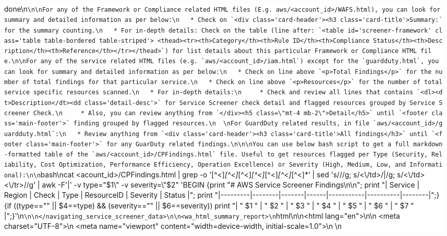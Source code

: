 done\n```\n\nFor any of the Framework or Compliance related HTML files (E.g. aws/<account_id>/WAFS.html), you can look for summary and detailed information as per below:\n   * Check on `<div class='card-header'><h3 class='card-title'>Summary:` for the summary counting.\n   * For in-depth details: Check on the table (line after: `<table id='screener-framework' class='table table-bordered table-striped'> <thead><tr><th>Category</th><th>Rule ID</th><th>Compliance Status</th><th>Description</th><th>Reference</th></tr></thead>`) for list details about this particular Framework or Compliance HTML file.\n\nFor any of the service related HTML files (e.g. `aws/<account_id>/iam.html`) except for the `guardduty.html`, you can look for summary and detailed information as per below:\n   * Check on line above `<p>Total Findings</p>` for the number of total findings for that particular service.\n   * Check on line above `<p>Resources</p>` for the number of total service specific resources scanned.\n   * For in-depth details:\n     * Check and review all lines that contains `<dl><dt>Description</dt><dd class='detail-desc'>` for Service Screener check detail and flagged resources grouped by Service Screener Check.\n     * Also, you can review anything from `</div><h5 class=\"mt-4 mb-2\">Detail</h5>` until `<footer class='main-footer'>` finding grouped by flagged resources.\n  \nFor GuardDuty related results, in file `aws/<account_id>/guardduty.html`:\n   * Review anything from `<div class='card-header'><h3 class='card-title'>All findings</h3>` until `<footer class='main-footer'>` for any GuarDuty related findings.\n\n\nYou can use below bash script to get a full markdown-formatted table of the `aws/<account_id>/CPFindings.html` file. Useful to get resources flagged per Type (Security, Reliability, Cost Optimization, Performance Efficiency, Operation Excellence) or Severity (High, Medium, Low, and Informational):\n\n```bash\ncat <acount_id>/CPFindings.html | grep -o '<tr><td>[^<]*</td><td>[^<]*</td><td>[^<]*</td><td>[^<]*</td><td>[^<]*</td><td>[^<]*</td><td>[^<]*</td></tr>' | sed 's/<tr><td>//g; s/<\\/td><td>/|/g; s/<\\/td><\\/tr>//g' | awk -F'|' -v type=\"$1\" -v severity=\"$2\" 'BEGIN {print \"# AWS Service Screener Findings\\n\\n\"; print \"| Service | Region | Check | Type | ResourceID | Severity | Status |\"; print \"|---------|--------|-------|------|-----------|----------|--------|\";} {if ((type==\"\" || $4==type) && (severity==\"\" || $6==severity)) print \"| \" $1 \" | \" $2 \" | \" $3 \" | \" $4 \" | \" $5 \" | \" $6 \" | \" $7 \" |\";}'\n```\n\n</navigating_service_screener_data>\n\n<wa_html_summary_report>\n```html\n<!DOCTYPE html>\n<html lang=\"en\">\n<head>\n    <meta charset=\"UTF-8\">\n    <meta name=\"viewport\" content=\"width=device-width, initial-scale=1.0\">\n    <title>AWS Service Screener Well-Architected Framework Analysis Report</title>\n    <style>\n        :root {\n            --primary-blue: #1E40AF;\n            --secondary-blue: #3B82F6;\n            --light-blue: #DBEAFE;\n            --aws-orange: #FF9900;\n            --success-green: #10B981;\n            --warning-yellow: #F59E0B;\n            --danger-red: #EF4444;\n            --white: #FFFFFF;\n            --gray-50: #F9FAFB;\n            --gray-100: #F3F4F6;\n            --gray-200: #E5E7EB;\n            --gray-300: #D1D5DB;\n            --gray-600: #4B5563;\n            --gray-800: #1F2937;\n            --gray-900: #111827;\n        }\n\n        * {\n            margin: 0;\n            padding: 0;\n            box-sizing: border-box;\n        }\n\n        body {\n            font-family: 'Segoe UI', Tahoma, Geneva,